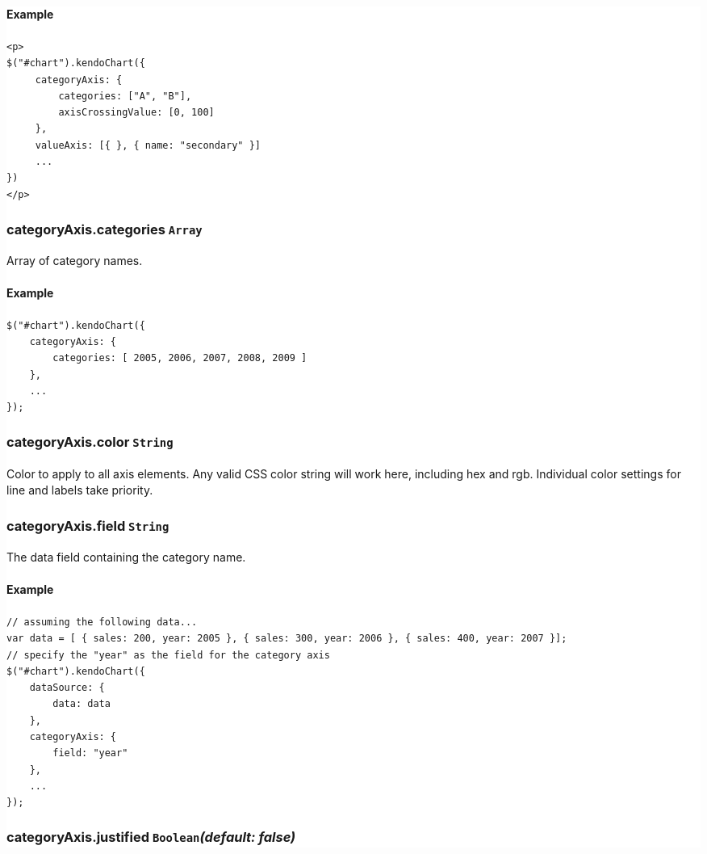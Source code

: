 #### Example
    <p>
    $("#chart").kendoChart({
         categoryAxis: {
             categories: ["A", "B"],
             axisCrossingValue: [0, 100]
         },
         valueAxis: [{ }, { name: "secondary" }]
         ...
    })
    </p>

### categoryAxis.categories `Array`

Array of category names.

#### Example

    $("#chart").kendoChart({
        categoryAxis: {
            categories: [ 2005, 2006, 2007, 2008, 2009 ]
        },
        ...
    });

### categoryAxis.color `String`

Color to apply to all axis elements. Any valid CSS color string will work here, including hex and rgb.
Individual color settings for line and labels take priority.

### categoryAxis.field `String`

The data field containing the category name.

#### Example

    // assuming the following data...
    var data = [ { sales: 200, year: 2005 }, { sales: 300, year: 2006 }, { sales: 400, year: 2007 }];
    // specify the "year" as the field for the category axis
    $("#chart").kendoChart({
        dataSource: {
            data: data
        },
        categoryAxis: {
            field: "year"
        },
        ...
    });

### categoryAxis.justified `Boolean`*(default: false)*
